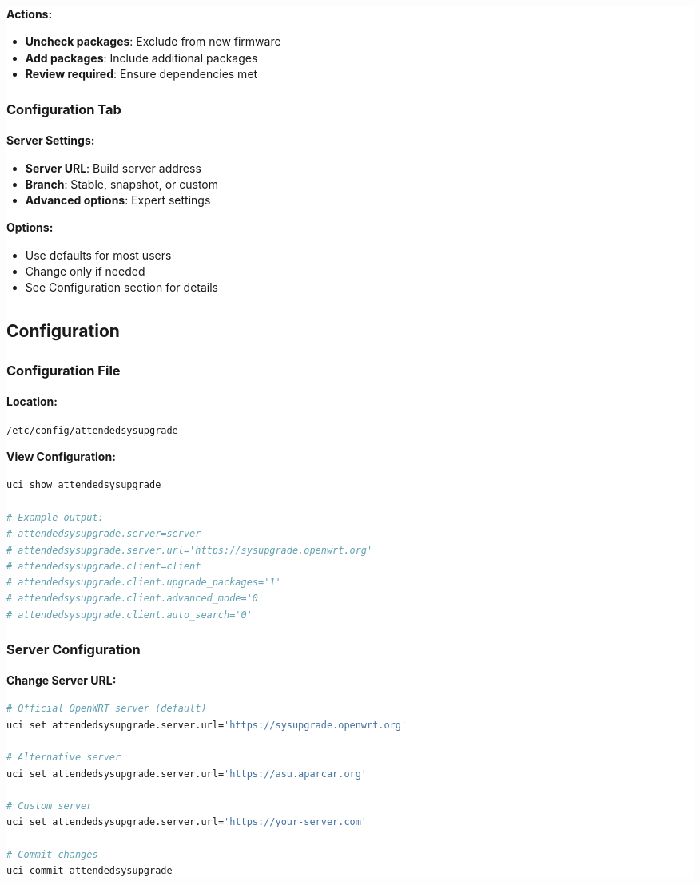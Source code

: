 **Actions:**
- **Uncheck packages**: Exclude from new firmware
- **Add packages**: Include additional packages
- **Review required**: Ensure dependencies met

### Configuration Tab

**Server Settings:**
- **Server URL**: Build server address
- **Branch**: Stable, snapshot, or custom
- **Advanced options**: Expert settings

**Options:**
- Use defaults for most users
- Change only if needed
- See Configuration section for details

## Configuration

### Configuration File

**Location:**
```bash
/etc/config/attendedsysupgrade
```

**View Configuration:**
```bash
uci show attendedsysupgrade

# Example output:
# attendedsysupgrade.server=server
# attendedsysupgrade.server.url='https://sysupgrade.openwrt.org'
# attendedsysupgrade.client=client
# attendedsysupgrade.client.upgrade_packages='1'
# attendedsysupgrade.client.advanced_mode='0'
# attendedsysupgrade.client.auto_search='0'
```

### Server Configuration

**Change Server URL:**

```bash
# Official OpenWRT server (default)
uci set attendedsysupgrade.server.url='https://sysupgrade.openwrt.org'

# Alternative server
uci set attendedsysupgrade.server.url='https://asu.aparcar.org'

# Custom server
uci set attendedsysupgrade.server.url='https://your-server.com'

# Commit changes
uci commit attendedsysupgrade
```
